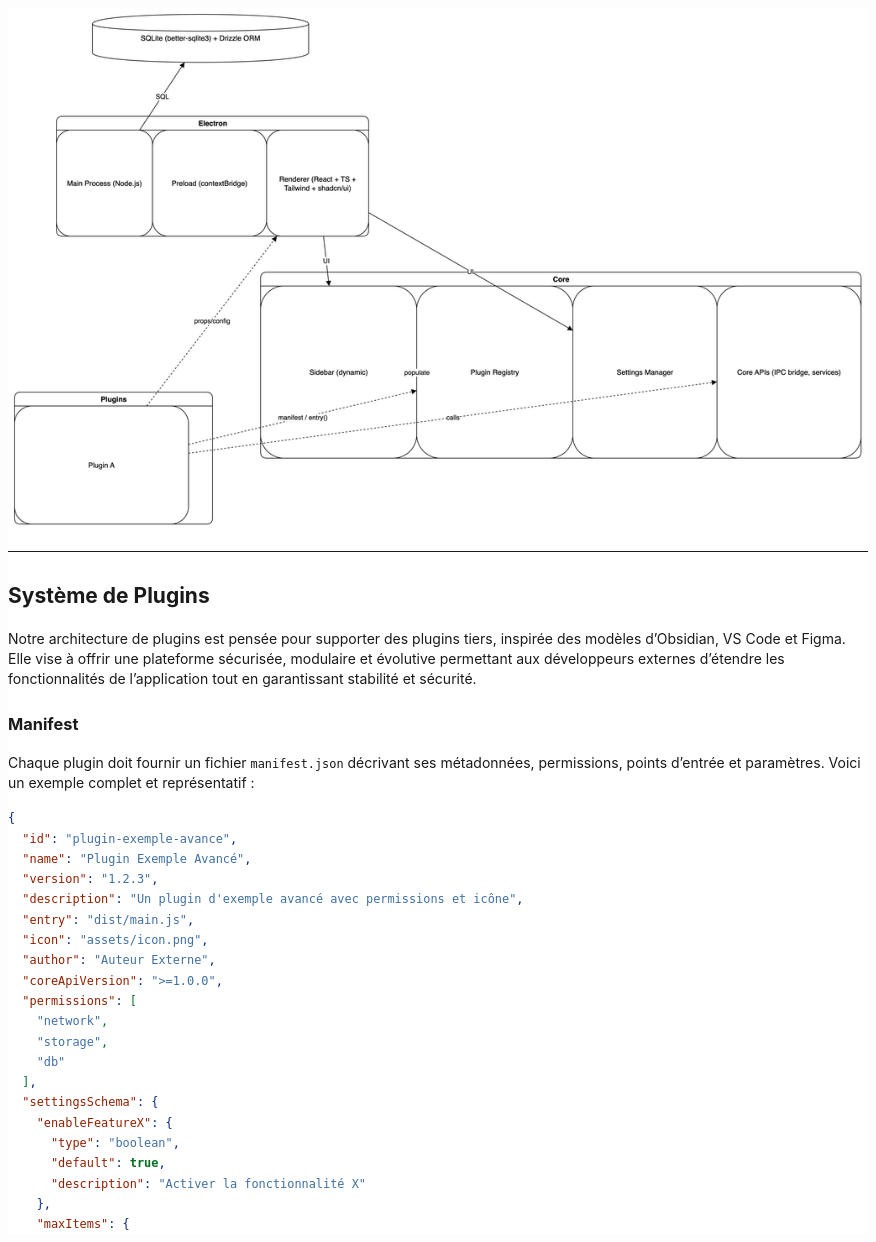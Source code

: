 ![architecture_core_plugins.png](architecture_core_plugins.png)

---

## Système de Plugins

Notre architecture de plugins est pensée pour supporter des plugins tiers, inspirée des modèles d’Obsidian, VS Code et Figma. Elle vise à offrir une plateforme sécurisée, modulaire et évolutive permettant aux développeurs externes d’étendre les fonctionnalités de l’application tout en garantissant stabilité et sécurité.

### Manifest

Chaque plugin doit fournir un fichier `manifest.json` décrivant ses métadonnées, permissions, points d’entrée et paramètres. Voici un exemple complet et représentatif :

```json
{
  "id": "plugin-exemple-avance",
  "name": "Plugin Exemple Avancé",
  "version": "1.2.3",
  "description": "Un plugin d'exemple avancé avec permissions et icône",
  "entry": "dist/main.js",
  "icon": "assets/icon.png",
  "author": "Auteur Externe",
  "coreApiVersion": ">=1.0.0",
  "permissions": [
    "network",
    "storage",
    "db"
  ],
  "settingsSchema": {
    "enableFeatureX": {
      "type": "boolean",
      "default": true,
      "description": "Activer la fonctionnalité X"
    },
    "maxItems": {
```